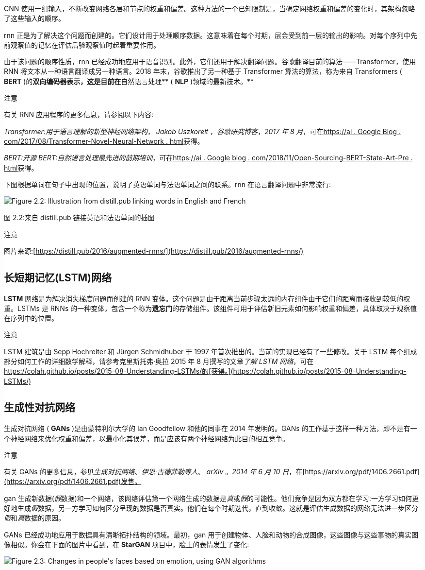 CNN 使用一组输入，不断改变网络各层和节点的权重和偏差。这种方法的一个已知限制是，当确定网络权重和偏差的变化时，其架构忽略了这些输入的顺序。

rnn 正是为了解决这个问题而创建的。它们设计用于处理顺序数据。这意味着在每个时期，层会受到前一层的输出的影响。对每个序列中先前观察值的记忆在评估后验观察值时起着重要作用。

由于该问题的顺序性质，rnn 已经成功地应用于语音识别。此外，它们还用于解决翻译问题。谷歌翻译目前的算法——Transformer，使用 RNN 将文本从一种语言翻译成另一种语言。2018 年末，谷歌推出了另一种基于 Transformer 算法的算法，称为来自 Transformers ( **BERT** )的**双向编码器表示，这是目前在**自然语言处理** ( **NLP** )领域的最新技术。**

注意

有关 RNN 应用程序的更多信息，请参阅以下内容:

*Transformer:用于语言理解的新型神经网络架构*， *Jakob Uszkoreit* ，*谷歌研究博客*，*2017 年 8 月*，可在[https://ai . Google Blog . com/2017/08/Transformer-Novel-Neural-Network . html](https://ai.googleblog.com/2017/08/transformer-novel-neural-network.html)获得。

*BERT:开源 BERT:自然语言处理最先进的前期培训*，可在[https://ai . Google blog . com/2018/11/Open-Sourcing-BERT-State-Art-Pre . html](https://ai.googleblog.com/2018/11/open-sourcing-bert-state-of-art-pre.html)获得。

下图根据单词在句子中出现的位置，说明了英语单词与法语单词之间的联系。rnn 在语言翻译问题中非常流行:

![Figure 2.2: Illustration from distill.pub linking words in English and French
](image/B15911_02_02.jpg)

图 2.2:来自 distill.pub 链接英语和法语单词的插图

注意

图片来源:[https://distill.pub/2016/augmented-rnns/](https://distill.pub/2016/augmented-rnns/)

## 长短期记忆(LSTM)网络

**LSTM** 网络是为解决消失梯度问题而创建的 RNN 变体。这个问题是由于距离当前步骤太远的内存组件由于它们的距离而接收到较低的权重。LSTMs 是 RNNs 的一种变体，包含一个称为**遗忘门**的存储组件。该组件可用于评估新旧元素如何影响权重和偏差，具体取决于观察值在序列中的位置。

注意

LSTM 建筑是由 Sepp Hochreiter 和 Jürgen Schmidhuber 于 1997 年首次推出的。当前的实现已经有了一些修改。关于 LSTM 每个组成部分如何工作的详细数学解释，请参考克里斯托弗·奥拉 2015 年 8 月撰写的文章*了解 LSTM 网络*，可在 https://colah.github.io/posts/2015-08-Understanding-LSTMs/的[获得。](https://colah.github.io/posts/2015-08-Understanding-LSTMs/)

## 生成性对抗网络

生成对抗网络 ( **GANs** )是由蒙特利尔大学的 Ian Goodfellow 和他的同事在 2014 年发明的。GANs 的工作基于这样一种方法，即不是有一个神经网络来优化权重和偏差，以最小化其误差，而是应该有两个神经网络为此目的相互竞争。

注意

有关 GANs 的更多信息，参见*生成对抗网络*、*伊恩·古德菲勒等人*、 *arXiv* 。*2014 年 6 月 10 日*，在[https://arxiv.org/pdf/1406.2661.pdf](https://arxiv.org/pdf/1406.2661.pdf)发售。

gan 生成新数据(*假*数据)和一个网络，该网络评估第一个网络生成的数据是*真*或*假*的可能性。他们竞争是因为双方都在学习:一方学习如何更好地生成*假*数据，另一方学习如何区分呈现的数据是否真实。他们在每个时期迭代，直到收敛。这就是评估生成数据的网络无法进一步区分*假*和*真*数据的原因。

GANs 已经成功地应用于数据具有清晰拓扑结构的领域。最初，gan 用于创建物体、人脸和动物的合成图像，这些图像与这些事物的真实图像相似。你会在下面的图片中看到，在 **StarGAN** 项目中，脸上的表情发生了变化:

![Figure 2.3: Changes in people's faces based on emotion, using GAN algorithms
](image/B15911_02_03.jpg)
